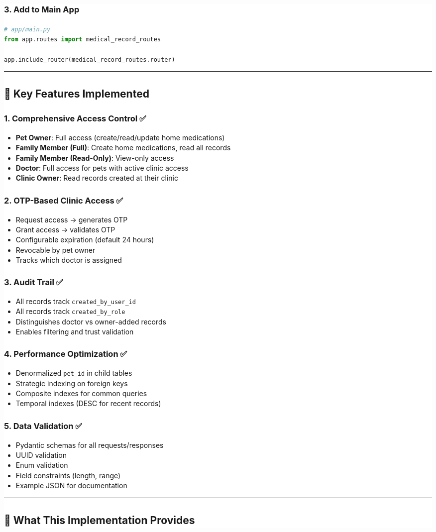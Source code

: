 ### 3. Add to Main App
```python
# app/main.py
from app.routes import medical_record_routes

app.include_router(medical_record_routes.router)
```

---

## 🔑 Key Features Implemented

### 1. Comprehensive Access Control ✅
- **Pet Owner**: Full access (create/read/update home medications)
- **Family Member (Full)**: Create home medications, read all records
- **Family Member (Read-Only)**: View-only access
- **Doctor**: Full access for pets with active clinic access
- **Clinic Owner**: Read records created at their clinic

### 2. OTP-Based Clinic Access ✅
- Request access → generates OTP
- Grant access → validates OTP
- Configurable expiration (default 24 hours)
- Revocable by pet owner
- Tracks which doctor is assigned

### 3. Audit Trail ✅
- All records track `created_by_user_id`
- All records track `created_by_role`
- Distinguishes doctor vs owner-added records
- Enables filtering and trust validation

### 4. Performance Optimization ✅
- Denormalized `pet_id` in child tables
- Strategic indexing on foreign keys
- Composite indexes for common queries
- Temporal indexes (DESC for recent records)

### 5. Data Validation ✅
- Pydantic schemas for all requests/responses
- UUID validation
- Enum validation
- Field constraints (length, range)
- Example JSON for documentation

---

## 📝 What This Implementation Provides
